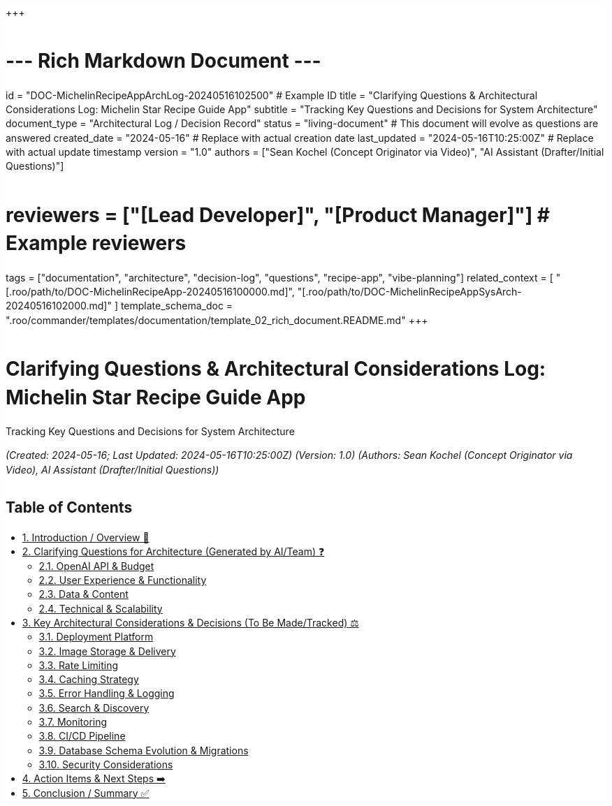 +++
# --- Rich Markdown Document ---
id = "DOC-MichelinRecipeAppArchLog-20240516102500" # Example ID
title = "Clarifying Questions & Architectural Considerations Log: Michelin Star Recipe Guide App"
subtitle = "Tracking Key Questions and Decisions for System Architecture"
document_type = "Architectural Log / Decision Record"
status = "living-document" # This document will evolve as questions are answered
created_date = "2024-05-16" # Replace with actual creation date
last_updated = "2024-05-16T10:25:00Z" # Replace with actual update timestamp
version = "1.0"
authors = ["Sean Kochel (Concept Originator via Video)", "AI Assistant (Drafter/Initial Questions)"]
# reviewers = ["[Lead Developer]", "[Product Manager]"] # Example reviewers
tags = ["documentation", "architecture", "decision-log", "questions", "recipe-app", "vibe-planning"]
related_context = [
    "[.roo/path/to/DOC-MichelinRecipeApp-20240516100000.md]",
    "[.roo/path/to/DOC-MichelinRecipeAppSysArch-20240516102000.md]"
]
template_schema_doc = ".roo/commander/templates/documentation/template_02_rich_document.README.md"
+++

# Clarifying Questions & Architectural Considerations Log: Michelin Star Recipe Guide App
Tracking Key Questions and Decisions for System Architecture

*(Created: 2024-05-16; Last Updated: 2024-05-16T10:25:00Z)*
*(Version: 1.0)*
*(Authors: Sean Kochel (Concept Originator via Video), AI Assistant (Drafter/Initial Questions))*

## Table of Contents
- [1. Introduction / Overview 🎯](#1-introduction--overview-)
- [2. Clarifying Questions for Architecture (Generated by AI/Team) ❓](#2-clarifying-questions-for-architecture-generated-by-aiteam--)
  - [2.1. OpenAI API & Budget](#21-openai-api--budget)
  - [2.2. User Experience & Functionality](#22-user-experience--functionality)
  - [2.3. Data & Content](#23-data--content)
  - [2.4. Technical & Scalability](#24-technical--scalability)
- [3. Key Architectural Considerations & Decisions (To Be Made/Tracked) ⚖️](#3-key-architectural-considerations--decisions-to-be-madetracked--)
  - [3.1. Deployment Platform](#31-deployment-platform)
  - [3.2. Image Storage & Delivery](#32-image-storage--delivery)
  - [3.3. Rate Limiting](#33-rate-limiting)
  - [3.4. Caching Strategy](#34-caching-strategy)
  - [3.5. Error Handling & Logging](#35-error-handling--logging)
  - [3.6. Search & Discovery](#36-search--discovery)
  - [3.7. Monitoring](#37-monitoring)
  - [3.8. CI/CD Pipeline](#38-cicd-pipeline)
  - [3.9. Database Schema Evolution & Migrations](#39-database-schema-evolution--migrations)
  - [3.10. Security Considerations](#310-security-considerations)
- [4. Action Items & Next Steps ➡️](#4-action-items--next-steps-)
- [5. Conclusion / Summary ✅](#5-conclusion--summary-)
